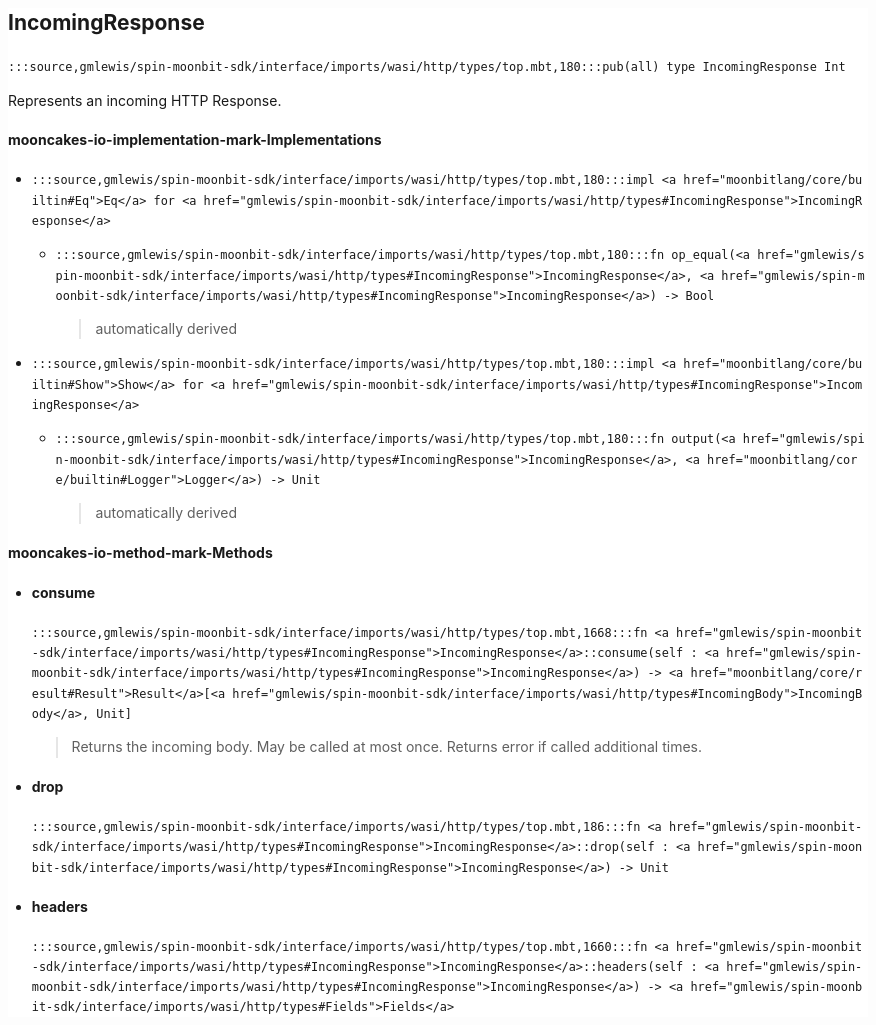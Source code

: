## IncomingResponse

```moonbit
:::source,gmlewis/spin-moonbit-sdk/interface/imports/wasi/http/types/top.mbt,180:::pub(all) type IncomingResponse Int
```

 Represents an incoming HTTP Response.

#### mooncakes-io-implementation-mark-Implementations
- ```moonbit
  :::source,gmlewis/spin-moonbit-sdk/interface/imports/wasi/http/types/top.mbt,180:::impl <a href="moonbitlang/core/builtin#Eq">Eq</a> for <a href="gmlewis/spin-moonbit-sdk/interface/imports/wasi/http/types#IncomingResponse">IncomingResponse</a>
  ```
  > 
  * ```moonbit
    :::source,gmlewis/spin-moonbit-sdk/interface/imports/wasi/http/types/top.mbt,180:::fn op_equal(<a href="gmlewis/spin-moonbit-sdk/interface/imports/wasi/http/types#IncomingResponse">IncomingResponse</a>, <a href="gmlewis/spin-moonbit-sdk/interface/imports/wasi/http/types#IncomingResponse">IncomingResponse</a>) -> Bool
    ```
    > automatically derived
- ```moonbit
  :::source,gmlewis/spin-moonbit-sdk/interface/imports/wasi/http/types/top.mbt,180:::impl <a href="moonbitlang/core/builtin#Show">Show</a> for <a href="gmlewis/spin-moonbit-sdk/interface/imports/wasi/http/types#IncomingResponse">IncomingResponse</a>
  ```
  > 
  * ```moonbit
    :::source,gmlewis/spin-moonbit-sdk/interface/imports/wasi/http/types/top.mbt,180:::fn output(<a href="gmlewis/spin-moonbit-sdk/interface/imports/wasi/http/types#IncomingResponse">IncomingResponse</a>, <a href="moonbitlang/core/builtin#Logger">Logger</a>) -> Unit
    ```
    > automatically derived

#### mooncakes-io-method-mark-Methods
- #### consume
  ```moonbit
  :::source,gmlewis/spin-moonbit-sdk/interface/imports/wasi/http/types/top.mbt,1668:::fn <a href="gmlewis/spin-moonbit-sdk/interface/imports/wasi/http/types#IncomingResponse">IncomingResponse</a>::consume(self : <a href="gmlewis/spin-moonbit-sdk/interface/imports/wasi/http/types#IncomingResponse">IncomingResponse</a>) -> <a href="moonbitlang/core/result#Result">Result</a>[<a href="gmlewis/spin-moonbit-sdk/interface/imports/wasi/http/types#IncomingBody">IncomingBody</a>, Unit]
  ```
  > 
  >  Returns the incoming body. May be called at most once. Returns error
  > if called additional times.
- #### drop
  ```moonbit
  :::source,gmlewis/spin-moonbit-sdk/interface/imports/wasi/http/types/top.mbt,186:::fn <a href="gmlewis/spin-moonbit-sdk/interface/imports/wasi/http/types#IncomingResponse">IncomingResponse</a>::drop(self : <a href="gmlewis/spin-moonbit-sdk/interface/imports/wasi/http/types#IncomingResponse">IncomingResponse</a>) -> Unit
  ```
  > 
- #### headers
  ```moonbit
  :::source,gmlewis/spin-moonbit-sdk/interface/imports/wasi/http/types/top.mbt,1660:::fn <a href="gmlewis/spin-moonbit-sdk/interface/imports/wasi/http/types#IncomingResponse">IncomingResponse</a>::headers(self : <a href="gmlewis/spin-moonbit-sdk/interface/imports/wasi/http/types#IncomingResponse">IncomingResponse</a>) -> <a href="gmlewis/spin-moonbit-sdk/interface/imports/wasi/http/types#Fields">Fields</a>
  ```
  > 